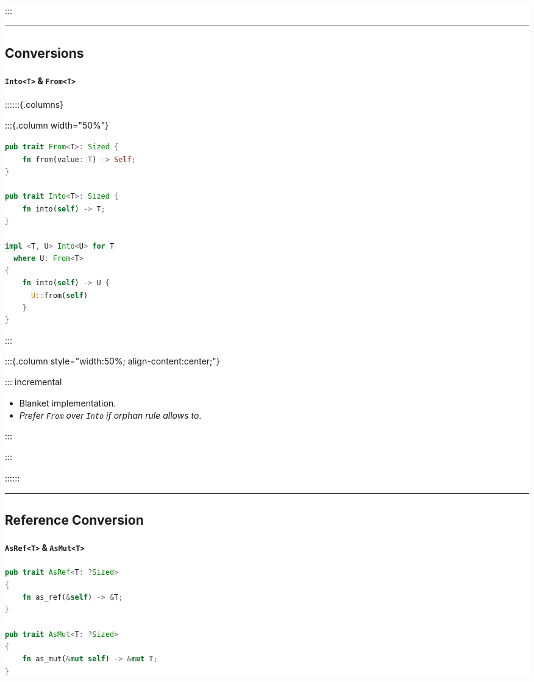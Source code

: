 :::

---

## Conversions

#### `Into<T>` & `From<T>`

::::::{.columns}

:::{.column width="50%"}

```rust {line-numbers="1-3|5-7|9-15"}
pub trait From<T>: Sized {
    fn from(value: T) -> Self;
}

pub trait Into<T>: Sized {
    fn into(self) -> T;
}

impl <T, U> Into<U> for T
  where U: From<T>
{
    fn into(self) -> U {
      U::from(self)
    }
}
```

:::

:::{.column style="width:50%; align-content:center;"}

::: incremental

- Blanket implementation.
- _Prefer `From` over `Into` if orphan rule allows to_.

:::

:::

::::::

---

## Reference Conversion

#### `AsRef<T>` & `AsMut<T>`

```rust
pub trait AsRef<T: ?Sized>
{
    fn as_ref(&self) -> &T;
}

pub trait AsMut<T: ?Sized>
{
    fn as_mut(&mut self) -> &mut T;
}
```
